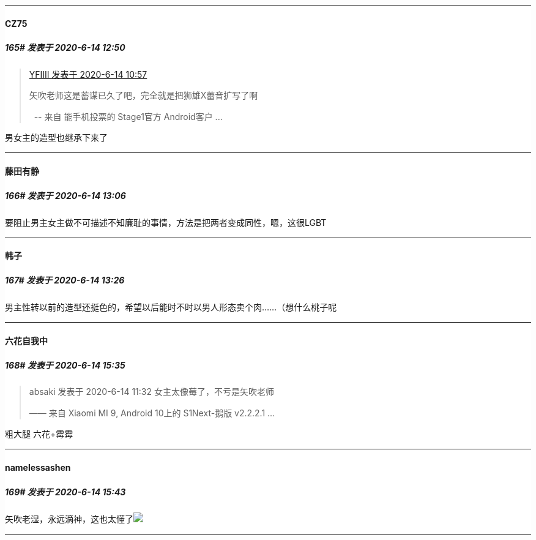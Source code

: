 
-----

####  CZ75  
##### 165#       发表于 2020-6-14 12:50


<blockquote><a href="httphttps://bbs.saraba1st.com/2b/forum.php?mod=redirect&amp;goto=findpost&amp;pid=47798251&amp;ptid=1939539" target="_blank">YFIIII 发表于 2020-6-14 10:57</a>

矢吹老师这是蓄谋已久了吧，完全就是把狮雄X蕾音扩写了啊


  -- 来自 能手机投票的 Stage1官方 Android客户 ...</blockquote>
男女主的造型也继承下来了


-----

####  藤田有静  
##### 166#       发表于 2020-6-14 13:06


要阻止男主女主做不可描述不知廉耻的事情，方法是把两者变成同性，嗯，这很LGBT


-----

####  韩子  
##### 167#       发表于 2020-6-14 13:26


男主性转以前的造型还挺色的，希望以后能时不时以男人形态卖个肉……（想什么桃子呢


-----

####  六花自我中  
##### 168#       发表于 2020-6-14 15:35


<blockquote>absaki 发表于 2020-6-14 11:32
女主太像莓了，不亏是矢吹老师


—— 来自 Xiaomi MI 9, Android 10上的 S1Next-鹅版 v2.2.2.1 ...</blockquote>
粗大腿 六花+霉霉


-----

####  namelessashen  
##### 169#       发表于 2020-6-14 15:43


矢吹老湿，永远滴神，这也太懂了<img src="https://static.saraba1st.com/image/smiley/face2017/081.png" referrerpolicy="no-referrer">


-----
